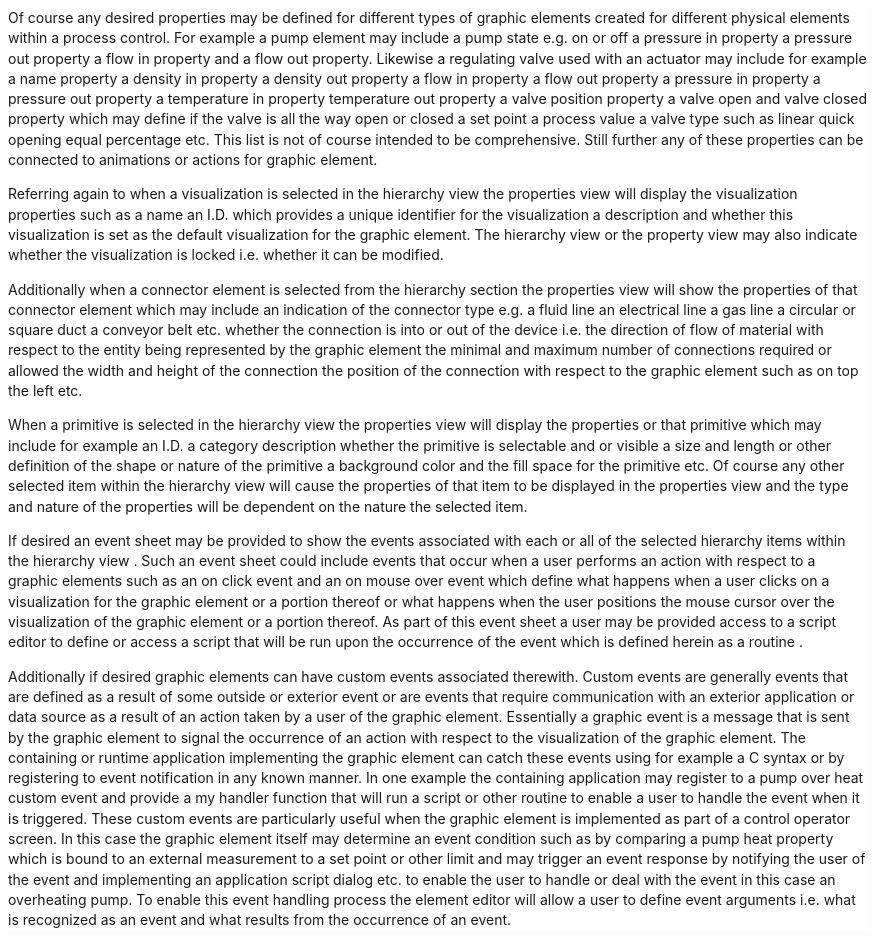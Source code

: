 Of course any desired properties may be defined for different types of graphic elements created for different physical elements within a process control. For example a pump element may include a pump state e.g. on or off a pressure in property a pressure out property a flow in property and a flow out property. Likewise a regulating valve used with an actuator may include for example a name property a density in property a density out property a flow in property a flow out property a pressure in property a pressure out property a temperature in property temperature out property a valve position property a valve open and valve closed property which may define if the valve is all the way open or closed a set point a process value a valve type such as linear quick opening equal percentage etc. This list is not of course intended to be comprehensive. Still further any of these properties can be connected to animations or actions for graphic element.

Referring again to when a visualization is selected in the hierarchy view the properties view will display the visualization properties such as a name an I.D. which provides a unique identifier for the visualization a description and whether this visualization is set as the default visualization for the graphic element. The hierarchy view or the property view may also indicate whether the visualization is locked i.e. whether it can be modified.

Additionally when a connector element is selected from the hierarchy section the properties view will show the properties of that connector element which may include an indication of the connector type e.g. a fluid line an electrical line a gas line a circular or square duct a conveyor belt etc. whether the connection is into or out of the device i.e. the direction of flow of material with respect to the entity being represented by the graphic element the minimal and maximum number of connections required or allowed the width and height of the connection the position of the connection with respect to the graphic element such as on top the left etc.

When a primitive is selected in the hierarchy view the properties view will display the properties or that primitive which may include for example an I.D. a category description whether the primitive is selectable and or visible a size and length or other definition of the shape or nature of the primitive a background color and the fill space for the primitive etc. Of course any other selected item within the hierarchy view will cause the properties of that item to be displayed in the properties view and the type and nature of the properties will be dependent on the nature the selected item.

If desired an event sheet may be provided to show the events associated with each or all of the selected hierarchy items within the hierarchy view . Such an event sheet could include events that occur when a user performs an action with respect to a graphic elements such as an on click event and an on mouse over event which define what happens when a user clicks on a visualization for the graphic element or a portion thereof or what happens when the user positions the mouse cursor over the visualization of the graphic element or a portion thereof. As part of this event sheet a user may be provided access to a script editor to define or access a script that will be run upon the occurrence of the event which is defined herein as a routine .

Additionally if desired graphic elements can have custom events associated therewith. Custom events are generally events that are defined as a result of some outside or exterior event or are events that require communication with an exterior application or data source as a result of an action taken by a user of the graphic element. Essentially a graphic event is a message that is sent by the graphic element to signal the occurrence of an action with respect to the visualization of the graphic element. The containing or runtime application implementing the graphic element can catch these events using for example a C syntax or by registering to event notification in any known manner. In one example the containing application may register to a pump over heat custom event and provide a my handler function that will run a script or other routine to enable a user to handle the event when it is triggered. These custom events are particularly useful when the graphic element is implemented as part of a control operator screen. In this case the graphic element itself may determine an event condition such as by comparing a pump heat property which is bound to an external measurement to a set point or other limit and may trigger an event response by notifying the user of the event and implementing an application script dialog etc. to enable the user to handle or deal with the event in this case an overheating pump. To enable this event handling process the element editor will allow a user to define event arguments i.e. what is recognized as an event and what results from the occurrence of an event.
